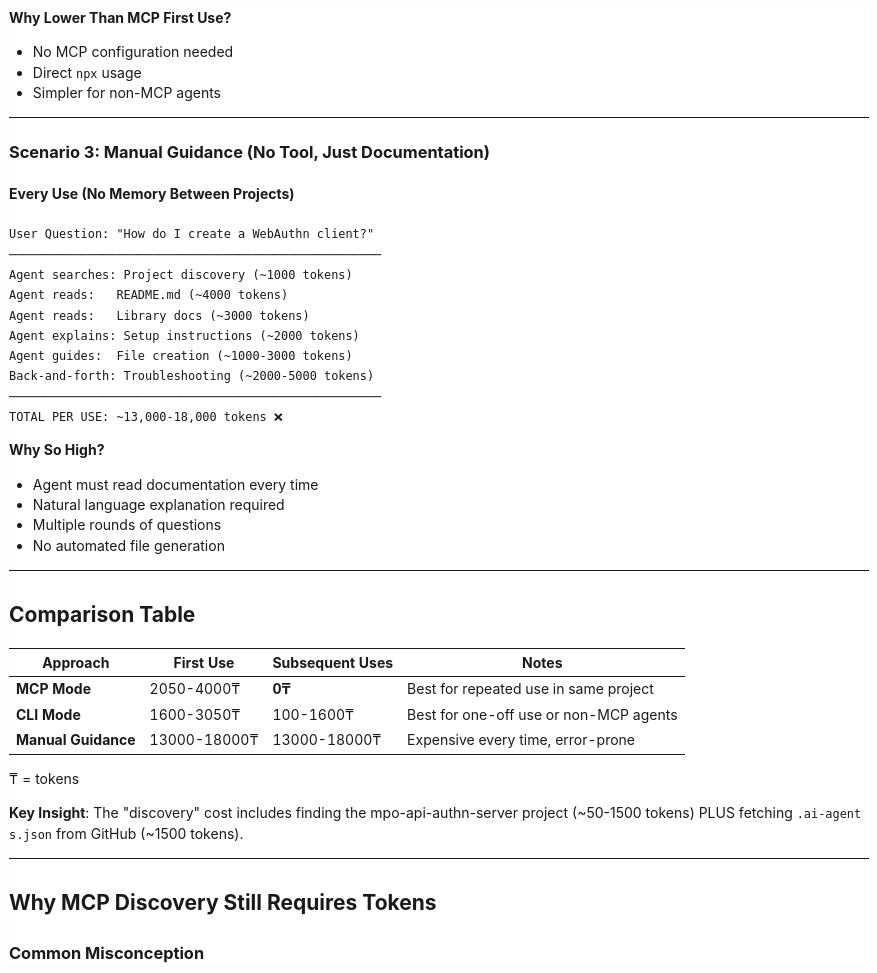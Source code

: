 **Why Lower Than MCP First Use?**
- No MCP configuration needed
- Direct `npx` usage
- Simpler for non-MCP agents

---

### Scenario 3: Manual Guidance (No Tool, Just Documentation)

#### Every Use (No Memory Between Projects)
```
User Question: "How do I create a WebAuthn client?"
────────────────────────────────────────────────────
Agent searches: Project discovery (~1000 tokens)
Agent reads:   README.md (~4000 tokens)
Agent reads:   Library docs (~3000 tokens)
Agent explains: Setup instructions (~2000 tokens)
Agent guides:  File creation (~1000-3000 tokens)
Back-and-forth: Troubleshooting (~2000-5000 tokens)
────────────────────────────────────────────────────
TOTAL PER USE: ~13,000-18,000 tokens ❌
```

**Why So High?**
- Agent must read documentation every time
- Natural language explanation required
- Multiple rounds of questions
- No automated file generation

---

## Comparison Table

| Approach | First Use | Subsequent Uses | Notes |
|----------|-----------|----------------|-------|
| **MCP Mode** | 2050-4000₸ | **0₸** | Best for repeated use in same project |
| **CLI Mode** | 1600-3050₸ | 100-1600₸ | Best for one-off use or non-MCP agents |
| **Manual Guidance** | 13000-18000₸ | 13000-18000₸ | Expensive every time, error-prone |

₸ = tokens

**Key Insight**: The "discovery" cost includes finding the mpo-api-authn-server project (~50-1500 tokens) PLUS fetching `.ai-agents.json` from GitHub (~1500 tokens).

---

## Why MCP Discovery Still Requires Tokens

### Common Misconception
